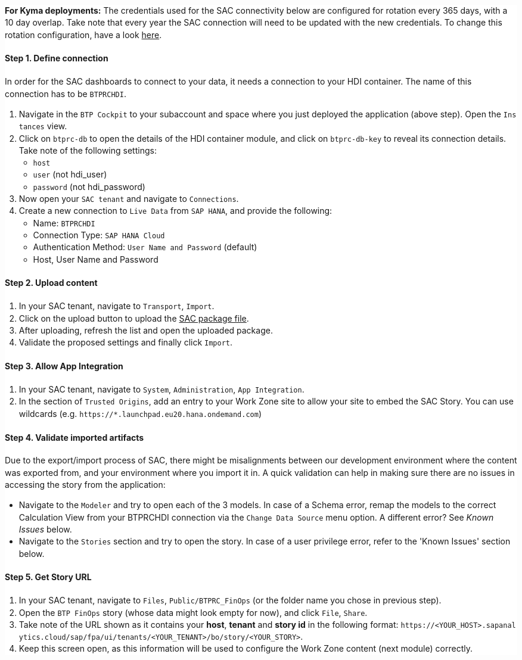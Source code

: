 **For Kyma deployments:** The credentials used for the SAC connectivity below are configured for rotation every 365 days, with a 10 day overlap. Take note that every year the SAC connection will need to be updated with the new credentials. To change this rotation configuration, have a look [here](./cf/chart/values.yaml#L96).

#### Step 1. Define connection
In order for the SAC dashboards to connect to your data, it needs a connection to your HDI container. The name of this connection has to be `BTPRCHDI`.

1. Navigate in the `BTP Cockpit` to your subaccount and space where you just deployed the application (above step). Open the `Instances` view.
2. Click on `btprc-db` to open the details of the HDI container module, and click on `btprc-db-key` to reveal its connection details. Take note of the following settings:
    - `host`
    - `user` (not hdi_user)
    - `password` (not hdi_password)
3. Now open your `SAC tenant` and navigate to `Connections`.
4. Create a new connection to `Live Data` from `SAP HANA`, and provide the following:
    - Name: `BTPRCHDI`
    - Connection Type: `SAP HANA Cloud`
    - Authentication Method: `User Name and Password` (default)
    - Host, User Name and Password

#### Step 2. Upload content
1. In your SAC tenant, navigate to `Transport`, `Import`.
2. Click on the upload button to upload the [SAC package file](./sac).
3. After uploading, refresh the list and open the uploaded package.
4. Validate the proposed settings and finally click `Import`.

#### Step 3. Allow App Integration
1. In your SAC tenant, navigate to `System`, `Administration`, `App Integration`.
2. In the section of `Trusted Origins`, add an entry to your Work Zone site to allow your site to embed the SAC Story. You can use wildcards (e.g. `https://*.launchpad.eu20.hana.ondemand.com`)

#### Step 4. Validate imported artifacts
Due to the export/import process of SAC, there might be misalignments between our development environment where the content was exported from, and your environment where you import it in. A quick validation can help in making sure there are no issues in accessing the story from the application:
- Navigate to the `Modeler` and try to open each of the 3 models. In case of a Schema error, remap the models to the correct Calculation View from your BTPRCHDI connection via the `Change Data Source` menu option. A different error? See *Known Issues* below.
- Navigate to the `Stories` section and try to open the story. In case of a user privilege error, refer to the 'Known Issues' section below.

#### Step 5. Get Story URL
1. In your SAC tenant, navigate to `Files`, `Public/BTPRC_FinOps` (or the folder name you chose in previous step).
2. Open the `BTP FinOps` story (whose data might look empty for now), and click `File`, `Share`.
3. Take note of the URL shown as it contains your **host**, **tenant** and **story id** in the following format: `https://<YOUR_HOST>.sapanalytics.cloud/sap/fpa/ui/tenants/<YOUR_TENANT>/bo/story/<YOUR_STORY>`.
4. Keep this screen open, as this information will be used to configure the Work Zone content (next module) correctly.
